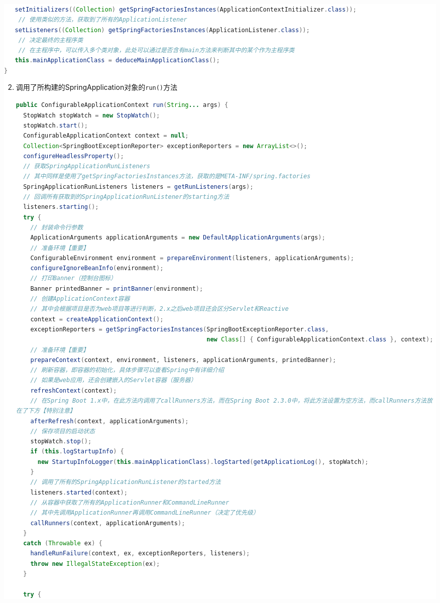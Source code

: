    ```java
      setInitializers((Collection) getSpringFactoriesInstances(ApplicationContextInitializer.class));
       // 使用类似的方法，获取到了所有的ApplicationListener
      setListeners((Collection) getSpringFactoriesInstances(ApplicationListener.class));
       // 决定最终的主程序类
       // 在主程序中，可以传入多个类对象，此处可以通过是否含有main方法来判断其中的某个作为主程序类
      this.mainApplicationClass = deduceMainApplicationClass();
   }
   ```

2. 调用了所构建的SpringApplication对象的`run()`方法

   ```java
   public ConfigurableApplicationContext run(String... args) {
     StopWatch stopWatch = new StopWatch();
     stopWatch.start();
     ConfigurableApplicationContext context = null;
     Collection<SpringBootExceptionReporter> exceptionReporters = new ArrayList<>();
     configureHeadlessProperty();
     // 获取SpringApplicationRunListeners
     // 其中同样是使用了getSpringFactoriesInstances方法，获取的是META-INF/spring.factories
     SpringApplicationRunListeners listeners = getRunListeners(args);
     // 回调所有获取到的SpringApplicationRunListener的starting方法
     listeners.starting();
     try {
       // 封装命令行参数
       ApplicationArguments applicationArguments = new DefaultApplicationArguments(args);
       // 准备环境【重要】
       ConfigurableEnvironment environment = prepareEnvironment(listeners, applicationArguments);
       configureIgnoreBeanInfo(environment);
       // 打印Banner（控制台图标）
       Banner printedBanner = printBanner(environment);
       // 创建ApplicationContext容器
       // 其中会根据项目是否为web项目等进行判断，2.x之后web项目还会区分Servlet和Reactive
       context = createApplicationContext();
       exceptionReporters = getSpringFactoriesInstances(SpringBootExceptionReporter.class,
                                                        new Class[] { ConfigurableApplicationContext.class }, context);
       // 准备环境【重要】
       prepareContext(context, environment, listeners, applicationArguments, printedBanner);
       // 刷新容器，即容器的初始化，具体步骤可以查看Spring中有详细介绍
       // 如果是web应用，还会创建嵌入的Servlet容器（服务器）
       refreshContext(context);
       // 在Spring Boot 1.x中，在此方法内调用了callRunners方法，而在Spring Boot 2.3.0中，将此方法设置为空方法，而callRunners方法放在了下方【特别注意】
       afterRefresh(context, applicationArguments);
       // 保存项目的启动状态
       stopWatch.stop();
       if (this.logStartupInfo) {
         new StartupInfoLogger(this.mainApplicationClass).logStarted(getApplicationLog(), stopWatch);
       }
       // 调用了所有的SpringApplicationRunListener的started方法
       listeners.started(context);
       // 从容器中获取了所有的ApplicationRunner和CommandLineRunner
       // 其中先调用ApplicationRunner再调用CommandLineRunner（决定了优先级）
       callRunners(context, applicationArguments);
     }
     catch (Throwable ex) {
       handleRunFailure(context, ex, exceptionReporters, listeners);
       throw new IllegalStateException(ex);
     }
   
     try {
   ```